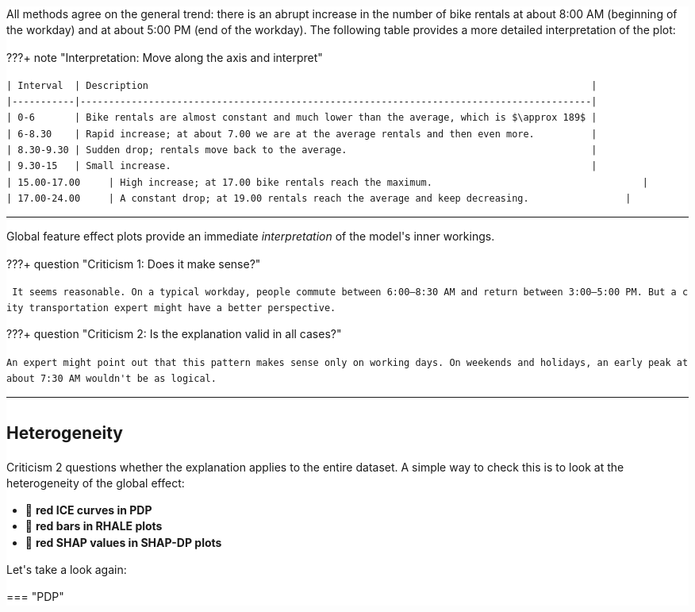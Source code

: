 
All methods agree on the general trend:
there is an abrupt increase in the number of bike rentals at about 8:00 AM (beginning of the workday)
and at about 5:00 PM (end of the workday). 
The following table provides a more detailed interpretation of the plot: 

???+ note "Interpretation: Move along the axis and interpret"
     
    | Interval  | Description                                                                              |
    |-----------|------------------------------------------------------------------------------------------|
    | 0-6       | Bike rentals are almost constant and much lower than the average, which is $\approx 189$ |
    | 6-8.30    | Rapid increase; at about 7.00 we are at the average rentals and then even more.          |
    | 8.30-9.30 | Sudden drop; rentals move back to the average.                                           |
    | 9.30-15   | Small increase.                                                                          |
    | 15.00-17.00     | High increase; at 17.00 bike rentals reach the maximum.                                     |
    | 17.00-24.00     | A constant drop; at 19.00 rentals reach the average and keep decreasing.                 |

--- 

Global feature effect plots provide an immediate *interpretation* of the model's inner workings.


???+ question "Criticism 1: Does it make sense?"

     It seems reasonable. On a typical workday, people commute between 6:00–8:30 AM and return between 3:00–5:00 PM. But a city transportation expert might have a better perspective.

???+ question "Criticism 2: Is the explanation valid in all cases?"

    An expert might point out that this pattern makes sense only on working days. On weekends and holidays, an early peak at about 7:30 AM wouldn't be as logical.

---

## Heterogeneity

Criticism 2 questions whether the explanation applies to the entire dataset. 
A simple way to check this is to look at the heterogeneity of the global effect:

- 🔴 **red ICE curves in PDP**  
- 🔴 **red bars in RHALE plots**  
- 🔴 **red SHAP values in SHAP-DP plots**  

Let's take a look again:

=== "PDP"